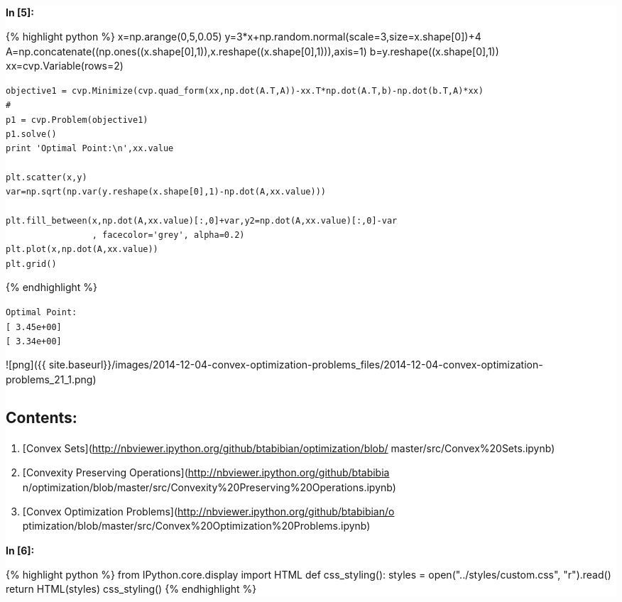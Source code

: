 
**In [5]:**

{% highlight python %}
    x=np.arange(0,5,0.05)
    y=3*x+np.random.normal(scale=3,size=x.shape[0])+4
    A=np.concatenate((np.ones((x.shape[0],1)),x.reshape((x.shape[0],1))),axis=1)
    b=y.reshape((x.shape[0],1))
    xx=cvp.Variable(rows=2)
    
    objective1 = cvp.Minimize(cvp.quad_form(xx,np.dot(A.T,A))-xx.T*np.dot(A.T,b)-np.dot(b.T,A)*xx)
    #
    p1 = cvp.Problem(objective1)
    p1.solve()
    print 'Optimal Point:\n',xx.value
    
    plt.scatter(x,y)
    var=np.sqrt(np.var(y.reshape(x.shape[0],1)-np.dot(A,xx.value)))
    
    plt.fill_between(x,np.dot(A,xx.value)[:,0]+var,y2=np.dot(A,xx.value)[:,0]-var 
                     , facecolor='grey', alpha=0.2)
    plt.plot(x,np.dot(A,xx.value))
    plt.grid()
{% endhighlight %}

    Optimal Point:
    [ 3.45e+00]
    [ 3.34e+00]
    



![png]({{ site.baseurl}}/images/2014-12-04-convex-optimization-problems_files/2014-12-04-convex-optimization-problems_21_1.png)


## Contents:
1. [Convex Sets](http://nbviewer.ipython.org/github/btabibian/optimization/blob/
master/src/Convex%20Sets.ipynb)

2. [Convexity Preserving Operations](http://nbviewer.ipython.org/github/btabibia
n/optimization/blob/master/src/Convexity%20Preserving%20Operations.ipynb)

3. [Convex Optimization Problems](http://nbviewer.ipython.org/github/btabibian/o
ptimization/blob/master/src/Convex%20Optimization%20Problems.ipynb)

**In [6]:**

{% highlight python %}
    from IPython.core.display import HTML
    def css_styling():
        styles = open("../styles/custom.css", "r").read()
        return HTML(styles)
    css_styling()
{% endhighlight %}



